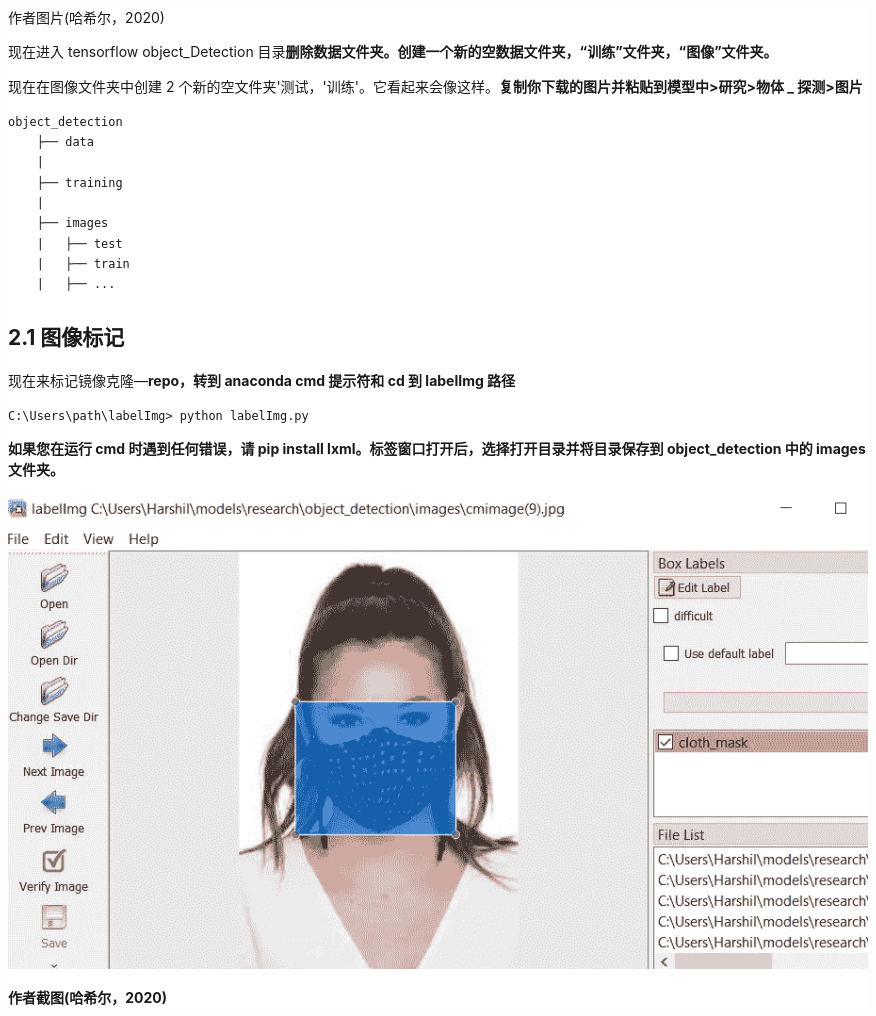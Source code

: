 作者图片(哈希尔，2020)

现在进入 tensorflow object_Detection 目录**删除数据文件夹。创建一个新的空数据文件夹，“训练”文件夹，“图像”文件夹。**

现在在图像文件夹中创建 2 个新的空文件夹'测试，'训练'。它看起来会像这样。**复制你下载的图片并粘贴到模型中>研究>物体 _ 探测>图片**

```
object_detection
    ├── data
    |   
    ├── training
    |
    ├── images
    |   ├── test
    |   ├── train
    |   ├── ...
```

## 2.1 图像标记

现在来标记镜像克隆—[](https://github.com/tzutalin/labelImg)**repo，转到 anaconda cmd 提示符和 cd 到 labelImg 路径**

```
C:\Users\path\labelImg> python labelImg.py
```

**如果您在运行 cmd 时遇到任何错误，请 pip install lxml。标签窗口打开后，选择打开目录并将目录保存到 object_detection 中的 images 文件夹。**

**![](img/c872d121a0d049b6d03f1d0e99cc31a0.png)**

**作者截图(哈希尔，2020)**
